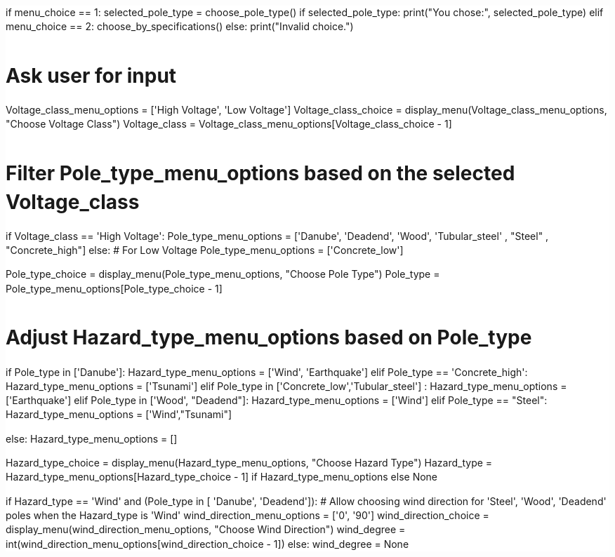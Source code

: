 if menu_choice == 1:
    selected_pole_type = choose_pole_type()
    if selected_pole_type:
        print("You chose:", selected_pole_type)
elif menu_choice == 2:
    choose_by_specifications()
else:
    print("Invalid choice.")





# Ask user for input
Voltage_class_menu_options = ['High Voltage', 'Low Voltage']
Voltage_class_choice = display_menu(Voltage_class_menu_options, "Choose Voltage Class")
Voltage_class = Voltage_class_menu_options[Voltage_class_choice - 1]

# Filter Pole_type_menu_options based on the selected Voltage_class
if Voltage_class == 'High Voltage':
    Pole_type_menu_options = ['Danube', 'Deadend', 'Wood', 'Tubular_steel' , "Steel" , "Concrete_high"]
else:  # For Low Voltage
    Pole_type_menu_options = ['Concrete_low']

Pole_type_choice = display_menu(Pole_type_menu_options, "Choose Pole Type")
Pole_type = Pole_type_menu_options[Pole_type_choice - 1]




# Adjust Hazard_type_menu_options based on Pole_type
if Pole_type in ['Danube']:
    Hazard_type_menu_options = ['Wind', 'Earthquake']
elif Pole_type == 'Concrete_high':
    Hazard_type_menu_options = ['Tsunami']
elif Pole_type in  ['Concrete_low','Tubular_steel'] :
    Hazard_type_menu_options = ['Earthquake']
elif Pole_type in ['Wood', "Deadend"]:
    Hazard_type_menu_options = ['Wind']
elif Pole_type == "Steel":
    Hazard_type_menu_options = ['Wind',"Tsunami"]

else:
    Hazard_type_menu_options = []

Hazard_type_choice = display_menu(Hazard_type_menu_options, "Choose Hazard Type")
Hazard_type = Hazard_type_menu_options[Hazard_type_choice - 1] if Hazard_type_menu_options else None

if Hazard_type == 'Wind' and (Pole_type in [ 'Danube', 'Deadend']):
    # Allow choosing wind direction for 'Steel', 'Wood', 'Deadend' poles when the Hazard_type is 'Wind'
    wind_direction_menu_options = ['0', '90']
    wind_direction_choice = display_menu(wind_direction_menu_options, "Choose Wind Direction")
    wind_degree = int(wind_direction_menu_options[wind_direction_choice - 1])
else:
    wind_degree = None
